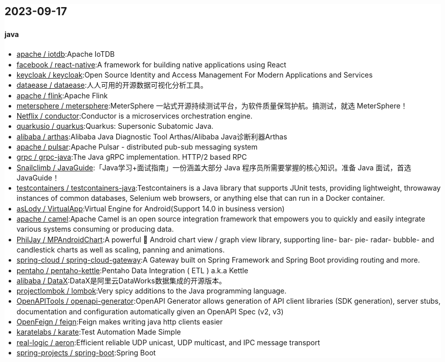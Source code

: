 ## 2023-09-17

#### java
* [apache / iotdb](https://github.com/apache/iotdb):Apache IoTDB
* [facebook / react-native](https://github.com/facebook/react-native):A framework for building native applications using React
* [keycloak / keycloak](https://github.com/keycloak/keycloak):Open Source Identity and Access Management For Modern Applications and Services
* [dataease / dataease](https://github.com/dataease/dataease):人人可用的开源数据可视化分析工具。
* [apache / flink](https://github.com/apache/flink):Apache Flink
* [metersphere / metersphere](https://github.com/metersphere/metersphere):MeterSphere 一站式开源持续测试平台，为软件质量保驾护航。搞测试，就选 MeterSphere！
* [Netflix / conductor](https://github.com/Netflix/conductor):Conductor is a microservices orchestration engine.
* [quarkusio / quarkus](https://github.com/quarkusio/quarkus):Quarkus: Supersonic Subatomic Java.
* [alibaba / arthas](https://github.com/alibaba/arthas):Alibaba Java Diagnostic Tool Arthas/Alibaba Java诊断利器Arthas
* [apache / pulsar](https://github.com/apache/pulsar):Apache Pulsar - distributed pub-sub messaging system
* [grpc / grpc-java](https://github.com/grpc/grpc-java):The Java gRPC implementation. HTTP/2 based RPC
* [Snailclimb / JavaGuide](https://github.com/Snailclimb/JavaGuide):「Java学习+面试指南」一份涵盖大部分 Java 程序员所需要掌握的核心知识。准备 Java 面试，首选 JavaGuide！
* [testcontainers / testcontainers-java](https://github.com/testcontainers/testcontainers-java):Testcontainers is a Java library that supports JUnit tests, providing lightweight, throwaway instances of common databases, Selenium web browsers, or anything else that can run in a Docker container.
* [asLody / VirtualApp](https://github.com/asLody/VirtualApp):Virtual Engine for Android(Support 14.0 in business version)
* [apache / camel](https://github.com/apache/camel):Apache Camel is an open source integration framework that empowers you to quickly and easily integrate various systems consuming or producing data.
* [PhilJay / MPAndroidChart](https://github.com/PhilJay/MPAndroidChart):A powerful 🚀 Android chart view / graph view library, supporting line- bar- pie- radar- bubble- and candlestick charts as well as scaling, panning and animations.
* [spring-cloud / spring-cloud-gateway](https://github.com/spring-cloud/spring-cloud-gateway):A Gateway built on Spring Framework and Spring Boot providing routing and more.
* [pentaho / pentaho-kettle](https://github.com/pentaho/pentaho-kettle):Pentaho Data Integration ( ETL ) a.k.a Kettle
* [alibaba / DataX](https://github.com/alibaba/DataX):DataX是阿里云DataWorks数据集成的开源版本。
* [projectlombok / lombok](https://github.com/projectlombok/lombok):Very spicy additions to the Java programming language.
* [OpenAPITools / openapi-generator](https://github.com/OpenAPITools/openapi-generator):OpenAPI Generator allows generation of API client libraries (SDK generation), server stubs, documentation and configuration automatically given an OpenAPI Spec (v2, v3)
* [OpenFeign / feign](https://github.com/OpenFeign/feign):Feign makes writing java http clients easier
* [karatelabs / karate](https://github.com/karatelabs/karate):Test Automation Made Simple
* [real-logic / aeron](https://github.com/real-logic/aeron):Efficient reliable UDP unicast, UDP multicast, and IPC message transport
* [spring-projects / spring-boot](https://github.com/spring-projects/spring-boot):Spring Boot
